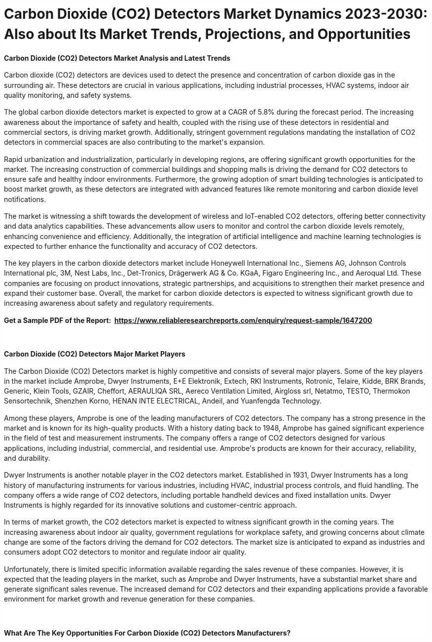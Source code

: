 <p><h1>Carbon Dioxide (CO2) Detectors Market Dynamics 2023-2030: Also about Its Market Trends, Projections, and Opportunities</h1></p><p><strong>Carbon Dioxide (CO2) Detectors Market Analysis and Latest Trends</strong></p>
<p><p>Carbon dioxide (CO2) detectors are devices used to detect the presence and concentration of carbon dioxide gas in the surrounding air. These detectors are crucial in various applications, including industrial processes, HVAC systems, indoor air quality monitoring, and safety systems.</p><p>The global carbon dioxide detectors market is expected to grow at a CAGR of 5.8% during the forecast period. The increasing awareness about the importance of safety and health, coupled with the rising use of these detectors in residential and commercial sectors, is driving market growth. Additionally, stringent government regulations mandating the installation of CO2 detectors in commercial spaces are also contributing to the market's expansion.</p><p>Rapid urbanization and industrialization, particularly in developing regions, are offering significant growth opportunities for the market. The increasing construction of commercial buildings and shopping malls is driving the demand for CO2 detectors to ensure safe and healthy indoor environments. Furthermore, the growing adoption of smart building technologies is anticipated to boost market growth, as these detectors are integrated with advanced features like remote monitoring and carbon dioxide level notifications.</p><p>The market is witnessing a shift towards the development of wireless and IoT-enabled CO2 detectors, offering better connectivity and data analytics capabilities. These advancements allow users to monitor and control the carbon dioxide levels remotely, enhancing convenience and efficiency. Additionally, the integration of artificial intelligence and machine learning technologies is expected to further enhance the functionality and accuracy of CO2 detectors.</p><p>The key players in the carbon dioxide detectors market include Honeywell International Inc., Siemens AG, Johnson Controls International plc, 3M, Nest Labs, Inc., Det-Tronics, Drägerwerk AG & Co. KGaA, Figaro Engineering Inc., and Aeroqual Ltd. These companies are focusing on product innovations, strategic partnerships, and acquisitions to strengthen their market presence and expand their customer base. Overall, the market for carbon dioxide detectors is expected to witness significant growth due to increasing awareness about safety and regulatory requirements.</p></p>
<p><strong>Get a Sample PDF of the Report:&nbsp; <a href="https://www.reliableresearchreports.com/enquiry/request-sample/1647200">https://www.reliableresearchreports.com/enquiry/request-sample/1647200</a></strong></p>
<p>&nbsp;</p>
<p><strong>Carbon Dioxide (CO2) Detectors Major Market Players</strong></p>
<p><p>The Carbon Dioxide (CO2) Detectors market is highly competitive and consists of several major players. Some of the key players in the market include Amprobe, Dwyer Instruments, E+E Elektronik, Extech, RKI Instruments, Rotronic, Telaire, Kidde, BRK Brands, Generic, Klein Tools, GZAIR, Cheffort, AERAULIQA SRL, Aereco Ventilation Limited, Airgloss srl, Netatmo, TESTO, Thermokon Sensortechnik, Shenzhen Korno, HENAN INTE ELECTRICAL, Andeil, and Yuanfengda Technology.</p><p>Among these players, Amprobe is one of the leading manufacturers of CO2 detectors. The company has a strong presence in the market and is known for its high-quality products. With a history dating back to 1948, Amprobe has gained significant experience in the field of test and measurement instruments. The company offers a range of CO2 detectors designed for various applications, including industrial, commercial, and residential use. Amprobe's products are known for their accuracy, reliability, and durability.</p><p>Dwyer Instruments is another notable player in the CO2 detectors market. Established in 1931, Dwyer Instruments has a long history of manufacturing instruments for various industries, including HVAC, industrial process controls, and fluid handling. The company offers a wide range of CO2 detectors, including portable handheld devices and fixed installation units. Dwyer Instruments is highly regarded for its innovative solutions and customer-centric approach.</p><p>In terms of market growth, the CO2 detectors market is expected to witness significant growth in the coming years. The increasing awareness about indoor air quality, government regulations for workplace safety, and growing concerns about climate change are some of the factors driving the demand for CO2 detectors. The market size is anticipated to expand as industries and consumers adopt CO2 detectors to monitor and regulate indoor air quality.</p><p>Unfortunately, there is limited specific information available regarding the sales revenue of these companies. However, it is expected that the leading players in the market, such as Amprobe and Dwyer Instruments, have a substantial market share and generate significant sales revenue. The increased demand for CO2 detectors and their expanding applications provide a favorable environment for market growth and revenue generation for these companies.</p></p>
<p>&nbsp;</p>
<p><strong>What Are The Key Opportunities For Carbon Dioxide (CO2) Detectors Manufacturers?</strong></p>